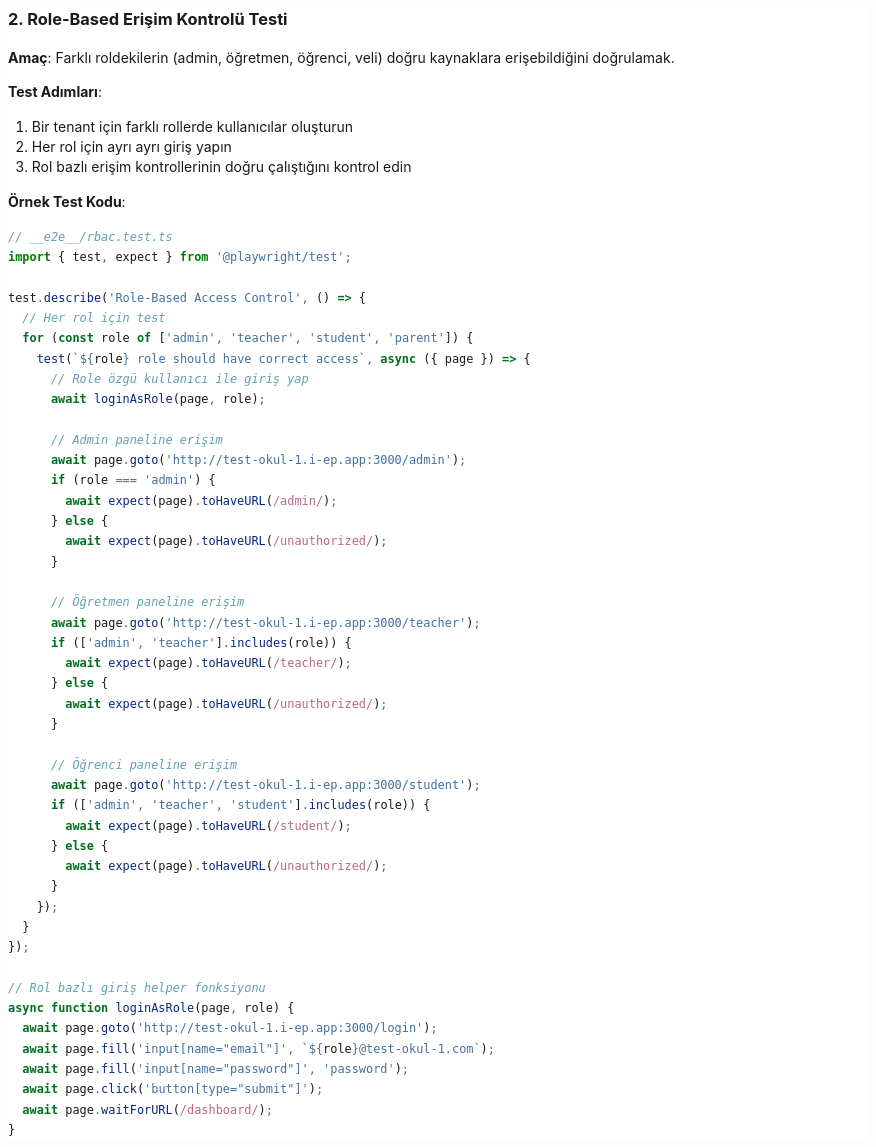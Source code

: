 ### 2. Role-Based Erişim Kontrolü Testi

**Amaç**: Farklı roldekilerin (admin, öğretmen, öğrenci, veli) doğru kaynaklara erişebildiğini doğrulamak.

**Test Adımları**:

1. Bir tenant için farklı rollerde kullanıcılar oluşturun
2. Her rol için ayrı ayrı giriş yapın
3. Rol bazlı erişim kontrollerinin doğru çalıştığını kontrol edin

**Örnek Test Kodu**:

```typescript
// __e2e__/rbac.test.ts
import { test, expect } from '@playwright/test';

test.describe('Role-Based Access Control', () => {
  // Her rol için test
  for (const role of ['admin', 'teacher', 'student', 'parent']) {
    test(`${role} role should have correct access`, async ({ page }) => {
      // Role özgü kullanıcı ile giriş yap
      await loginAsRole(page, role);
      
      // Admin paneline erişim
      await page.goto('http://test-okul-1.i-ep.app:3000/admin');
      if (role === 'admin') {
        await expect(page).toHaveURL(/admin/);
      } else {
        await expect(page).toHaveURL(/unauthorized/);
      }
      
      // Öğretmen paneline erişim
      await page.goto('http://test-okul-1.i-ep.app:3000/teacher');
      if (['admin', 'teacher'].includes(role)) {
        await expect(page).toHaveURL(/teacher/);
      } else {
        await expect(page).toHaveURL(/unauthorized/);
      }
      
      // Öğrenci paneline erişim
      await page.goto('http://test-okul-1.i-ep.app:3000/student');
      if (['admin', 'teacher', 'student'].includes(role)) {
        await expect(page).toHaveURL(/student/);
      } else {
        await expect(page).toHaveURL(/unauthorized/);
      }
    });
  }
});

// Rol bazlı giriş helper fonksiyonu
async function loginAsRole(page, role) {
  await page.goto('http://test-okul-1.i-ep.app:3000/login');
  await page.fill('input[name="email"]', `${role}@test-okul-1.com`);
  await page.fill('input[name="password"]', 'password');
  await page.click('button[type="submit"]');
  await page.waitForURL(/dashboard/);
}
```
